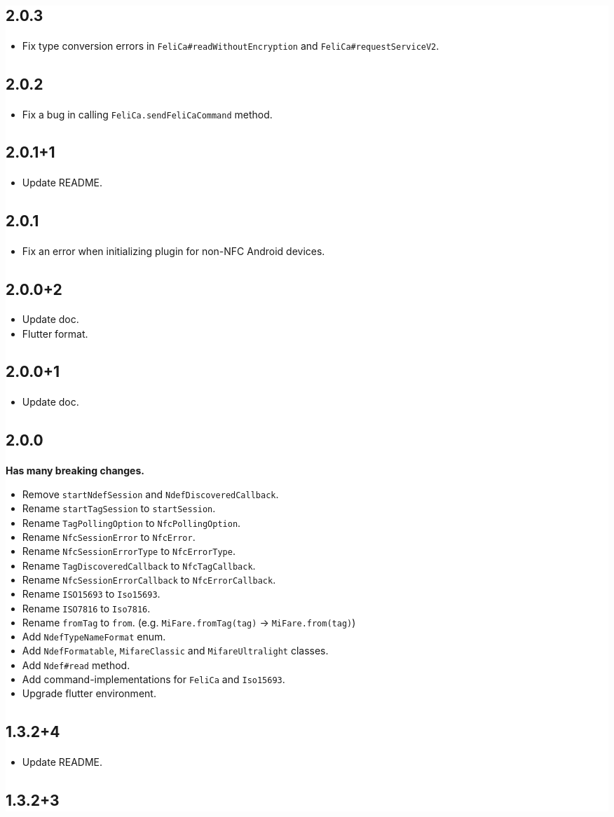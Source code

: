 ## 2.0.3

* Fix type conversion errors in `FeliCa#readWithoutEncryption` and `FeliCa#requestServiceV2`.

## 2.0.2

* Fix a bug in calling `FeliCa.sendFeliCaCommand` method.

## 2.0.1+1

* Update README.

## 2.0.1

* Fix an error when initializing plugin for non-NFC Android devices.

## 2.0.0+2

* Update doc.
* Flutter format.

## 2.0.0+1

* Update doc.

## 2.0.0

**Has many breaking changes.**

* Remove `startNdefSession` and `NdefDiscoveredCallback`.
* Rename `startTagSession` to `startSession`.
* Rename `TagPollingOption` to `NfcPollingOption`.
* Rename `NfcSessionError` to `NfcError`.
* Rename `NfcSessionErrorType` to `NfcErrorType`.
* Rename `TagDiscoveredCallback` to `NfcTagCallback`.
* Rename `NfcSessionErrorCallback` to `NfcErrorCallback`.
* Rename `ISO15693` to `Iso15693`.
* Rename `ISO7816` to `Iso7816`.
* Rename `fromTag` to `from`. (e.g. `MiFare.fromTag(tag)` -> `MiFare.from(tag)`)
* Add `NdefTypeNameFormat` enum.
* Add `NdefFormatable`, `MifareClassic` and `MifareUltralight` classes.
* Add `Ndef#read` method.
* Add command-implementations for `FeliCa` and `Iso15693`.
* Upgrade flutter environment.

## 1.3.2+4

* Update README.

## 1.3.2+3
